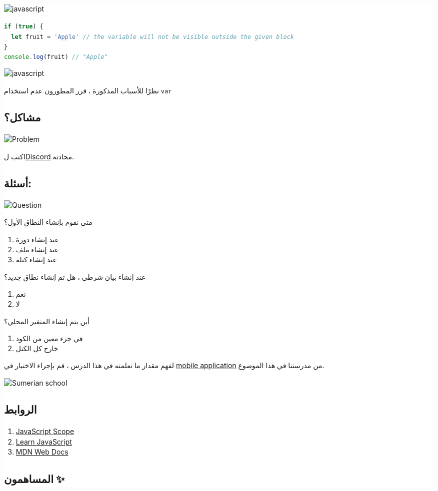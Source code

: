 ![javascript](/img/javascript/28.jpg)

```javascript
if (true) {
  let fruit = 'Apple' // the variable will not be visible outside the given block
}
console.log(fruit) // "Apple"
```

![javascript](/img/javascript/29.jpg)

نظرًا للأسباب المذكورة ، قرر المطورون عدم استخدام `var`

## مشاكل؟

![Problem](https://media.giphy.com/media/xTiTnGeUsWOEwsGoG4/giphy.gif)

اكتب ل[Discord](https://discord.gg/6GDAfXn) محادثة.

## أسئلة:

![Question](https://media.giphy.com/media/l0HlRnAWXxn0MhKLK/giphy.gif)

متى نقوم بإنشاء النطاق الأول؟

1. عند إنشاء دورة
2. عند إنشاء ملف
3. عند إنشاء كتلة

عند إنشاء بيان شرطي ، هل تم إنشاء نطاق جديد؟

1. نعم
2. لا

أين يتم إنشاء المتغير المحلي؟

1. في جزء معين من الكود
2. خارج كل الكتل

لفهم مقدار ما تعلمته في هذا الدرس ، قم بإجراء الاختبار في [mobile application](http://onelink.to/njhc95) من مدرستنا في هذا الموضوع.

![Sumerian school](/img/app.jpg)

## الروابط

1. [JavaScript Scope](https://css-tricks.com/javascript-scope-closures/)
2. [Learn JavaScript](https://learn.javascript.ru/closure)
3. [MDN Web Docs](https://developer.mozilla.org/ru/docs/Web/JavaScript/Guide/Control_flow_and_error_handling)

## المساهمون ✨
